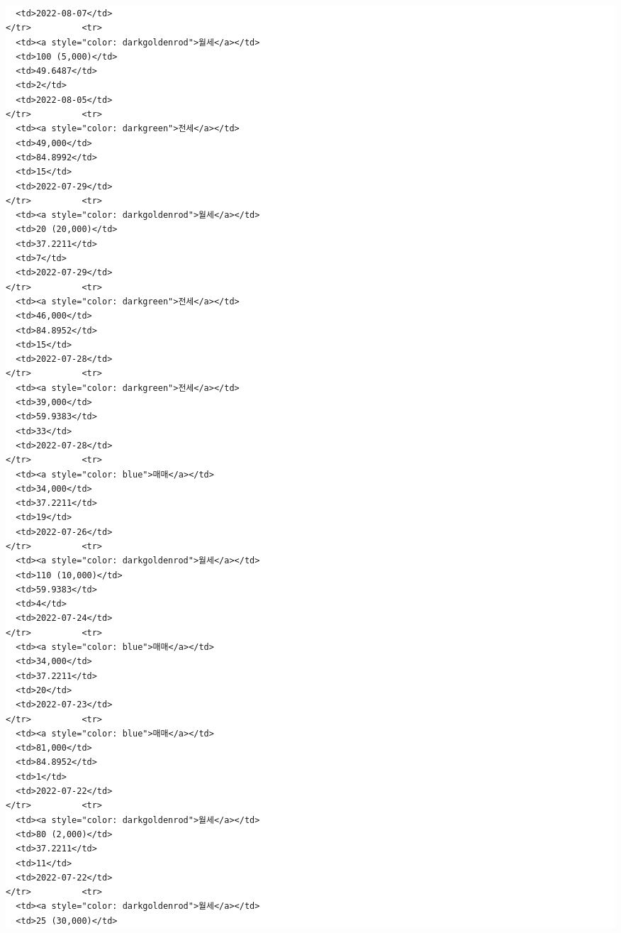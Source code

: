       <td>2022-08-07</td>
    </tr>          <tr>
      <td><a style="color: darkgoldenrod">월세</a></td>
      <td>100 (5,000)</td>
      <td>49.6487</td>
      <td>2</td>
      <td>2022-08-05</td>
    </tr>          <tr>
      <td><a style="color: darkgreen">전세</a></td>
      <td>49,000</td>
      <td>84.8992</td>
      <td>15</td>
      <td>2022-07-29</td>
    </tr>          <tr>
      <td><a style="color: darkgoldenrod">월세</a></td>
      <td>20 (20,000)</td>
      <td>37.2211</td>
      <td>7</td>
      <td>2022-07-29</td>
    </tr>          <tr>
      <td><a style="color: darkgreen">전세</a></td>
      <td>46,000</td>
      <td>84.8952</td>
      <td>15</td>
      <td>2022-07-28</td>
    </tr>          <tr>
      <td><a style="color: darkgreen">전세</a></td>
      <td>39,000</td>
      <td>59.9383</td>
      <td>33</td>
      <td>2022-07-28</td>
    </tr>          <tr>
      <td><a style="color: blue">매매</a></td>
      <td>34,000</td>
      <td>37.2211</td>
      <td>19</td>
      <td>2022-07-26</td>
    </tr>          <tr>
      <td><a style="color: darkgoldenrod">월세</a></td>
      <td>110 (10,000)</td>
      <td>59.9383</td>
      <td>4</td>
      <td>2022-07-24</td>
    </tr>          <tr>
      <td><a style="color: blue">매매</a></td>
      <td>34,000</td>
      <td>37.2211</td>
      <td>20</td>
      <td>2022-07-23</td>
    </tr>          <tr>
      <td><a style="color: blue">매매</a></td>
      <td>81,000</td>
      <td>84.8952</td>
      <td>1</td>
      <td>2022-07-22</td>
    </tr>          <tr>
      <td><a style="color: darkgoldenrod">월세</a></td>
      <td>80 (2,000)</td>
      <td>37.2211</td>
      <td>11</td>
      <td>2022-07-22</td>
    </tr>          <tr>
      <td><a style="color: darkgoldenrod">월세</a></td>
      <td>25 (30,000)</td>